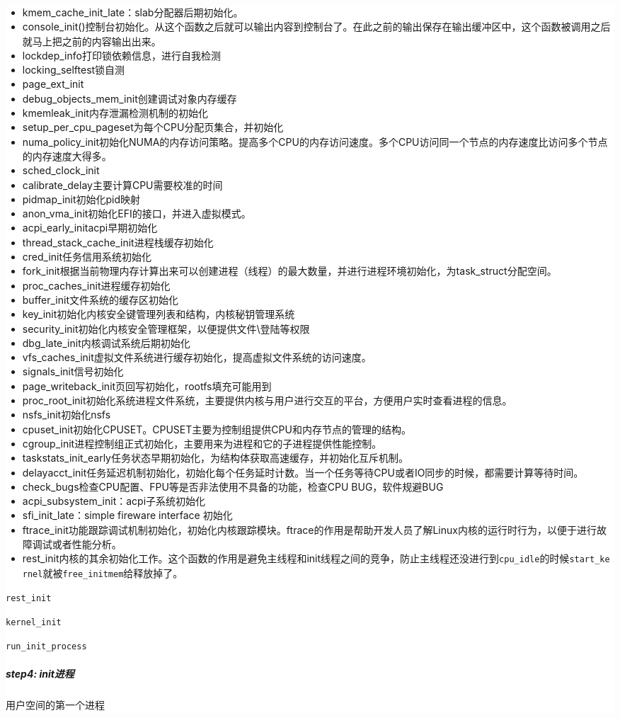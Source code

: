 - kmem_cache_init_late：slab分配器后期初始化。
- console_init()控制台初始化。从这个函数之后就可以输出内容到控制台了。在此之前的输出保存在输出缓冲区中，这个函数被调用之后就马上把之前的内容输出出来。
- lockdep_info打印锁依赖信息，进行自我检测
- locking_selftest锁自测
- page_ext_init
- debug_objects_mem_init创建调试对象内存缓存
- kmemleak_init内存泄漏检测机制的初始化
- setup_per_cpu_pageset为每个CPU分配页集合，并初始化
- numa_policy_init初始化NUMA的内存访问策略。提高多个CPU的内存访问速度。多个CPU访问同一个节点的内存速度比访问多个节点的内存速度大得多。
- sched_clock_init
- calibrate_delay主要计算CPU需要校准的时间
- pidmap_init初始化pid映射
- anon_vma_init初始化EFI的接口，并进入虚拟模式。
- acpi_early_initacpi早期初始化
- thread_stack_cache_init进程栈缓存初始化
- cred_init任务信用系统初始化
- fork_init根据当前物理内存计算出来可以创建进程（线程）的最大数量，并进行进程环境初始化，为task_struct分配空间。
- proc_caches_init进程缓存初始化
- buffer_init文件系统的缓存区初始化
- key_init初始化内核安全键管理列表和结构，内核秘钥管理系统
- security_init初始化内核安全管理框架，以便提供文件\登陆等权限
- dbg_late_init内核调试系统后期初始化
- vfs_caches_init虚拟文件系统进行缓存初始化，提高虚拟文件系统的访问速度。
- signals_init信号初始化
- page_writeback_init页回写初始化，rootfs填充可能用到
- proc_root_init初始化系统进程文件系统，主要提供内核与用户进行交互的平台，方便用户实时查看进程的信息。
- nsfs_init初始化nsfs
- cpuset_init初始化CPUSET。CPUSET主要为控制组提供CPU和内存节点的管理的结构。
- cgroup_init进程控制组正式初始化，主要用来为进程和它的子进程提供性能控制。
- taskstats_init_early任务状态早期初始化，为结构体获取高速缓存，并初始化互斥机制。
- delayacct_init任务延迟机制初始化，初始化每个任务延时计数。当一个任务等待CPU或者IO同步的时候，都需要计算等待时间。
- check_bugs检查CPU配置、FPU等是否非法使用不具备的功能，检查CPU BUG，软件规避BUG
- acpi_subsystem_init：acpi子系统初始化
- sfi_init_late：simple fireware interface 初始化
- ftrace_init功能跟踪调试机制初始化，初始化内核跟踪模块。ftrace的作用是帮助开发人员了解Linux内核的运行时行为，以便于进行故障调试或者性能分析。
- rest_init内核的其余初始化工作。这个函数的作用是避免主线程和init线程之间的竞争，防止主线程还没进行到`cpu_idle`的时候`start_kernel`就被`free_initmem`给释放掉了。

`rest_init`

`kernel_init`

`run_init_process`

##### step4: init进程

用户空间的第一个进程

